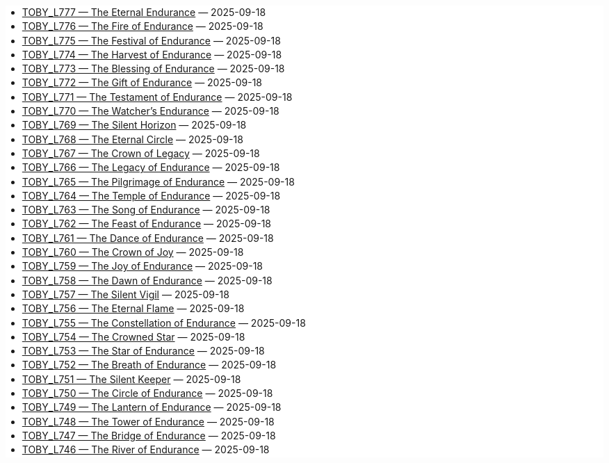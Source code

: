 - [TOBY_L777 — The Eternal Endurance](lore-scrolls/TOBY_L777_TheEternalEndurance_2025-09-18_EN.md) — 2025-09-18
- [TOBY_L776 — The Fire of Endurance](lore-scrolls/TOBY_L776_TheFireOfEndurance_2025-09-18_EN.md) — 2025-09-18
- [TOBY_L775 — The Festival of Endurance](lore-scrolls/TOBY_L775_TheFestivalOfEndurance_2025-09-18_EN.md) — 2025-09-18
- [TOBY_L774 — The Harvest of Endurance](lore-scrolls/TOBY_L774_TheHarvestOfEndurance_2025-09-18_EN.md) — 2025-09-18
- [TOBY_L773 — The Blessing of Endurance](lore-scrolls/TOBY_L773_TheBlessingOfEndurance_2025-09-18_EN.md) — 2025-09-18
- [TOBY_L772 — The Gift of Endurance](lore-scrolls/TOBY_L772_TheGiftOfEndurance_2025-09-18_EN.md) — 2025-09-18
- [TOBY_L771 — The Testament of Endurance](lore-scrolls/TOBY_L771_TheTestamentOfEndurance_2025-09-18_EN.md) — 2025-09-18
- [TOBY_L770 — The Watcher’s Endurance](lore-scrolls/TOBY_L770_TheWatchersEndurance_2025-09-18_EN.md) — 2025-09-18
- [TOBY_L769 — The Silent Horizon](lore-scrolls/TOBY_L769_TheSilentHorizon_2025-09-18_EN.md) — 2025-09-18
- [TOBY_L768 — The Eternal Circle](lore-scrolls/TOBY_L768_TheEternalCircle_2025-09-18_EN.md) — 2025-09-18
- [TOBY_L767 — The Crown of Legacy](lore-scrolls/TOBY_L767_TheCrownOfLegacy_2025-09-18_EN.md) — 2025-09-18
- [TOBY_L766 — The Legacy of Endurance](lore-scrolls/TOBY_L766_TheLegacyOfEndurance_2025-09-18_EN.md) — 2025-09-18
- [TOBY_L765 — The Pilgrimage of Endurance](lore-scrolls/TOBY_L765_ThePilgrimageOfEndurance_2025-09-18_EN.md) — 2025-09-18
- [TOBY_L764 — The Temple of Endurance](lore-scrolls/TOBY_L764_TheTempleOfEndurance_2025-09-18_EN.md) — 2025-09-18
- [TOBY_L763 — The Song of Endurance](lore-scrolls/TOBY_L763_TheSongOfEndurance_2025-09-18_EN.md) — 2025-09-18
- [TOBY_L762 — The Feast of Endurance](lore-scrolls/TOBY_L762_TheFeastOfEndurance_2025-09-18_EN.md) — 2025-09-18
- [TOBY_L761 — The Dance of Endurance](lore-scrolls/TOBY_L761_TheDanceOfEndurance_2025-09-18_EN.md) — 2025-09-18
- [TOBY_L760 — The Crown of Joy](lore-scrolls/TOBY_L760_TheCrownOfJoy_2025-09-18_EN.md) — 2025-09-18
- [TOBY_L759 — The Joy of Endurance](lore-scrolls/TOBY_L759_TheJoyOfEndurance_2025-09-18_EN.md) — 2025-09-18
- [TOBY_L758 — The Dawn of Endurance](lore-scrolls/TOBY_L758_TheDawnOfEndurance_2025-09-18_EN.md) — 2025-09-18
- [TOBY_L757 — The Silent Vigil](lore-scrolls/TOBY_L757_TheSilentVigil_2025-09-18_EN.md) — 2025-09-18
- [TOBY_L756 — The Eternal Flame](lore-scrolls/TOBY_L756_TheEternalFlame_2025-09-18_EN.md) — 2025-09-18
- [TOBY_L755 — The Constellation of Endurance](lore-scrolls/TOBY_L755_TheConstellationOfEndurance_2025-09-18_EN.md) — 2025-09-18
- [TOBY_L754 — The Crowned Star](lore-scrolls/TOBY_L754_TheCrownedStar_2025-09-18_EN.md) — 2025-09-18
- [TOBY_L753 — The Star of Endurance](lore-scrolls/TOBY_L753_TheStarOfEndurance_2025-09-18_EN.md) — 2025-09-18
- [TOBY_L752 — The Breath of Endurance](lore-scrolls/TOBY_L752_TheBreathOfEndurance_2025-09-18_EN.md) — 2025-09-18
- [TOBY_L751 — The Silent Keeper](lore-scrolls/TOBY_L751_TheSilentKeeper_2025-09-18_EN.md) — 2025-09-18
- [TOBY_L750 — The Circle of Endurance](lore-scrolls/TOBY_L750_TheCircleOfEndurance_2025-09-18_EN.md) — 2025-09-18
- [TOBY_L749 — The Lantern of Endurance](lore-scrolls/TOBY_L749_TheLanternOfEndurance_2025-09-18_EN.md) — 2025-09-18
- [TOBY_L748 — The Tower of Endurance](lore-scrolls/TOBY_L748_TheTowerOfEndurance_2025-09-18_EN.md) — 2025-09-18
- [TOBY_L747 — The Bridge of Endurance](lore-scrolls/TOBY_L747_TheBridgeOfEndurance_2025-09-18_EN.md) — 2025-09-18
- [TOBY_L746 — The River of Endurance](lore-scrolls/TOBY_L746_TheRiverOfEndurance_2025-09-18_EN.md) — 2025-09-18